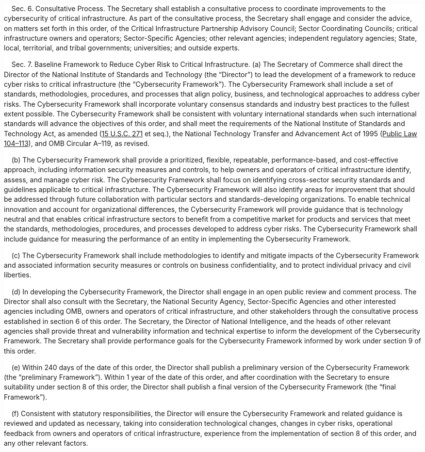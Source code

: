     Sec. 6. Consultative Process. The Secretary shall establish a consultative process to coordinate improvements to the cybersecurity of critical infrastructure. As part of the consultative process, the Secretary shall engage and consider the advice, on matters set forth in this order, of the Critical Infrastructure Partnership Advisory Council; Sector Coordinating Councils; critical infrastructure owners and operators; Sector-Specific Agencies; other relevant agencies; independent regulatory agencies; State, local, territorial, and tribal governments; universities; and outside experts.

    Sec. 7. Baseline Framework to Reduce Cyber Risk to Critical Infrastructure. (a) The Secretary of Commerce shall direct the Director of the National Institute of Standards and Technology (the “Director”) to lead the development of a framework to reduce cyber risks to critical infrastructure (the “Cybersecurity Framework”). The Cybersecurity Framework shall include a set of standards, methodologies, procedures, and processes that align policy, business, and technological approaches to address cyber risks. The Cybersecurity Framework shall incorporate voluntary consensus standards and industry best practices to the fullest extent possible. The Cybersecurity Framework shall be consistent with voluntary international standards when such international standards will advance the objectives of this order, and shall meet the requirements of the National Institute of Standards and Technology Act, as amended ([15 U.S.C. 271][/us/usc/t15/s271] et seq.), the National Technology Transfer and Advancement Act of 1995 ([Public Law 104–113][/us/pl/104/113]), and OMB Circular A–119, as revised.

    (b) The Cybersecurity Framework shall provide a prioritized, flexible, repeatable, performance-based, and cost-effective approach, including information security measures and controls, to help owners and operators of critical infrastructure identify, assess, and manage cyber risk. The Cybersecurity Framework shall focus on identifying cross-sector security standards and guidelines applicable to critical infrastructure. The Cybersecurity Framework will also identify areas for improvement that should be addressed through future collaboration with particular sectors and standards-developing organizations. To enable technical innovation and account for organizational differences, the Cybersecurity Framework will provide guidance that is technology neutral and that enables critical infrastructure sectors to benefit from a competitive market for products and services that meet the standards, methodologies, procedures, and processes developed to address cyber risks. The Cybersecurity Framework shall include guidance for measuring the performance of an entity in implementing the Cybersecurity Framework.

    (c) The Cybersecurity Framework shall include methodologies to identify and mitigate impacts of the Cybersecurity Framework and associated information security measures or controls on business confidentiality, and to protect individual privacy and civil liberties.

    (d) In developing the Cybersecurity Framework, the Director shall engage in an open public review and comment process. The Director shall also consult with the Secretary, the National Security Agency, Sector-Specific Agencies and other interested agencies including OMB, owners and operators of critical infrastructure, and other stakeholders through the consultative process established in section 6 of this order. The Secretary, the Director of National Intelligence, and the heads of other relevant agencies shall provide threat and vulnerability information and technical expertise to inform the development of the Cybersecurity Framework. The Secretary shall provide performance goals for the Cybersecurity Framework informed by work under section 9 of this order.

    (e) Within 240 days of the date of this order, the Director shall publish a preliminary version of the Cybersecurity Framework (the “preliminary Framework”). Within 1 year of the date of this order, and after coordination with the Secretary to ensure suitability under section 8 of this order, the Director shall publish a final version of the Cybersecurity Framework (the “final Framework”).

    (f) Consistent with statutory responsibilities, the Director will ensure the Cybersecurity Framework and related guidance is reviewed and updated as necessary, taking into consideration technological changes, changes in cyber risks, operational feedback from owners and operators of critical infrastructure, experience from the implementation of section 8 of this order, and any other relevant factors.


[/us/usc/t50/s3056]: https://publicdocs.github.io/go/links?ns=uslm&ref=%2Fus%2Fusc%2Ft50%2Fs3056
[/us/usc/t6/s122]: https://publicdocs.github.io/go/links?ns=uslm&ref=%2Fus%2Fusc%2Ft6%2Fs122
[/us/usc/t6/s485]: https://publicdocs.github.io/go/links?ns=uslm&ref=%2Fus%2Fusc%2Ft6%2Fs485
[/us/usc/t50/s3001]: https://publicdocs.github.io/go/links?ns=uslm&ref=%2Fus%2Fusc%2Ft50%2Fs3001
[/us/pl/107/296/s201]: https://publicdocs.github.io/go/links?ns=uslm&ref=%2Fus%2Fpl%2F107%2F296%2Fs201
[/us/stat/116/2145]: https://publicdocs.github.io/go/links?ns=uslm&ref=%2Fus%2Fstat%2F116%2F2145
[/us/pl/110/53]: https://publicdocs.github.io/go/links?ns=uslm&ref=%2Fus%2Fpl%2F110%2F53
[/us/stat/121/309]: https://publicdocs.github.io/go/links?ns=uslm&ref=%2Fus%2Fstat%2F121%2F309
[/us/pl/110/417]: https://publicdocs.github.io/go/links?ns=uslm&ref=%2Fus%2Fpl%2F110%2F417
[/us/stat/122/4575]: https://publicdocs.github.io/go/links?ns=uslm&ref=%2Fus%2Fstat%2F122%2F4575
[/us/pl/111/84/s1073/c/9]: https://publicdocs.github.io/go/links?ns=uslm&ref=%2Fus%2Fpl%2F111%2F84%2Fs1073%2Fc%2F9
[/us/stat/123/2475]: https://publicdocs.github.io/go/links?ns=uslm&ref=%2Fus%2Fstat%2F123%2F2475
[/us/pl/111/258/s5/b/1]: https://publicdocs.github.io/go/links?ns=uslm&ref=%2Fus%2Fpl%2F111%2F258%2Fs5%2Fb%2F1
[/us/stat/124/2650]: https://publicdocs.github.io/go/links?ns=uslm&ref=%2Fus%2Fstat%2F124%2F2650
[/us/pl/107/296]: https://publicdocs.github.io/go/links?ns=uslm&ref=%2Fus%2Fpl%2F107%2F296
[/us/stat/116/2135]: https://publicdocs.github.io/go/links?ns=uslm&ref=%2Fus%2Fstat%2F116%2F2135
[/us/usc/t6/s101]: https://publicdocs.github.io/go/links?ns=uslm&ref=%2Fus%2Fusc%2Ft6%2Fs101
[/us/act/1947-07-26/ch343]: https://publicdocs.github.io/go/links?ns=uslm&ref=%2Fus%2Fact%2F1947-07-26%2Fch343
[/us/stat/61/495]: https://publicdocs.github.io/go/links?ns=uslm&ref=%2Fus%2Fstat%2F61%2F495
[/us/pl/107/296/s201]: https://publicdocs.github.io/go/links?ns=uslm&ref=%2Fus%2Fpl%2F107%2F296%2Fs201
[/us/pl/107/296/s201]: https://publicdocs.github.io/go/links?ns=uslm&ref=%2Fus%2Fpl%2F107%2F296%2Fs201
[/us/usc/t50/s3003]: https://publicdocs.github.io/go/links?ns=uslm&ref=%2Fus%2Fusc%2Ft50%2Fs3003
[/us/pl/111/258]: https://publicdocs.github.io/go/links?ns=uslm&ref=%2Fus%2Fpl%2F111%2F258
[/us/pl/111/84]: https://publicdocs.github.io/go/links?ns=uslm&ref=%2Fus%2Fpl%2F111%2F84
[/us/pl/110/417]: https://publicdocs.github.io/go/links?ns=uslm&ref=%2Fus%2Fpl%2F110%2F417
[/us/pl/110/417/s931/b/5]: https://publicdocs.github.io/go/links?ns=uslm&ref=%2Fus%2Fpl%2F110%2F417%2Fs931%2Fb%2F5
[/us/pl/111/84]: https://publicdocs.github.io/go/links?ns=uslm&ref=%2Fus%2Fpl%2F111%2F84
[/us/pl/110/53/s531/a/1]: https://publicdocs.github.io/go/links?ns=uslm&ref=%2Fus%2Fpl%2F110%2F53%2Fs531%2Fa%2F1
[/us/pl/110/53/s531/a/2]: https://publicdocs.github.io/go/links?ns=uslm&ref=%2Fus%2Fpl%2F110%2F53%2Fs531%2Fa%2F2
[/us/pl/110/53/s531/a/3]: https://publicdocs.github.io/go/links?ns=uslm&ref=%2Fus%2Fpl%2F110%2F53%2Fs531%2Fa%2F3
[/us/pl/110/53/s501/b/1]: https://publicdocs.github.io/go/links?ns=uslm&ref=%2Fus%2Fpl%2F110%2F53%2Fs501%2Fb%2F1
[/us/usc/t50/s404]: https://publicdocs.github.io/go/links?ns=uslm&ref=%2Fus%2Fusc%2Ft50%2Fs404
[/us/pl/110/53/s501/b/2]: https://publicdocs.github.io/go/links?ns=uslm&ref=%2Fus%2Fpl%2F110%2F53%2Fs501%2Fb%2F2
[/us/pl/110/53/s501/a/2/A]: https://publicdocs.github.io/go/links?ns=uslm&ref=%2Fus%2Fpl%2F110%2F53%2Fs501%2Fa%2F2%2FA
[/us/pl/110/53/s501/a/2/A/ii]: https://publicdocs.github.io/go/links?ns=uslm&ref=%2Fus%2Fpl%2F110%2F53%2Fs501%2Fa%2F2%2FA%2Fii
[/us/pl/110/53/s531/a/3/C]: https://publicdocs.github.io/go/links?ns=uslm&ref=%2Fus%2Fpl%2F110%2F53%2Fs531%2Fa%2F3%2FC
[/us/pl/110/53/s501/a/2/A/ii]: https://publicdocs.github.io/go/links?ns=uslm&ref=%2Fus%2Fpl%2F110%2F53%2Fs501%2Fa%2F2%2FA%2Fii
[/us/pl/110/53/s501/a/2/A/ii]: https://publicdocs.github.io/go/links?ns=uslm&ref=%2Fus%2Fpl%2F110%2F53%2Fs501%2Fa%2F2%2FA%2Fii
[/us/pl/110/53/s501/a/2/A/ii]: https://publicdocs.github.io/go/links?ns=uslm&ref=%2Fus%2Fpl%2F110%2F53%2Fs501%2Fa%2F2%2FA%2Fii
[/us/pl/110/53/s531/a/3/D]: https://publicdocs.github.io/go/links?ns=uslm&ref=%2Fus%2Fpl%2F110%2F53%2Fs531%2Fa%2F3%2FD
[/us/pl/110/53/s501/a/2/A/ii]: https://publicdocs.github.io/go/links?ns=uslm&ref=%2Fus%2Fpl%2F110%2F53%2Fs501%2Fa%2F2%2FA%2Fii
[/us/pl/110/53/s531/a/3/E]: https://publicdocs.github.io/go/links?ns=uslm&ref=%2Fus%2Fpl%2F110%2F53%2Fs531%2Fa%2F3%2FE
[/us/pl/110/53/s501/a/2/A/ii]: https://publicdocs.github.io/go/links?ns=uslm&ref=%2Fus%2Fpl%2F110%2F53%2Fs501%2Fa%2F2%2FA%2Fii
[/us/pl/110/53/s531/a/3/F]: https://publicdocs.github.io/go/links?ns=uslm&ref=%2Fus%2Fpl%2F110%2F53%2Fs531%2Fa%2F3%2FF
[/us/pl/110/53/s501/a/2/A/ii]: https://publicdocs.github.io/go/links?ns=uslm&ref=%2Fus%2Fpl%2F110%2F53%2Fs501%2Fa%2F2%2FA%2Fii
[/us/pl/110/53/s531/a/3/F]: https://publicdocs.github.io/go/links?ns=uslm&ref=%2Fus%2Fpl%2F110%2F53%2Fs531%2Fa%2F3%2FF
[/us/pl/110/53/s531/a/3/E]: https://publicdocs.github.io/go/links?ns=uslm&ref=%2Fus%2Fpl%2F110%2F53%2Fs531%2Fa%2F3%2FE
[/us/pl/110/53/s1002/a]: https://publicdocs.github.io/go/links?ns=uslm&ref=%2Fus%2Fpl%2F110%2F53%2Fs1002%2Fa
[/us/pl/110/53/s531/a/4]: https://publicdocs.github.io/go/links?ns=uslm&ref=%2Fus%2Fpl%2F110%2F53%2Fs531%2Fa%2F4
[/us/pl/110/53/s531/a/5]: https://publicdocs.github.io/go/links?ns=uslm&ref=%2Fus%2Fpl%2F110%2F53%2Fs531%2Fa%2F5
[/us/pl/110/53/s531/a/6]: https://publicdocs.github.io/go/links?ns=uslm&ref=%2Fus%2Fpl%2F110%2F53%2Fs531%2Fa%2F6
[/us/pl/111/84/s1073/c]: https://publicdocs.github.io/go/links?ns=uslm&ref=%2Fus%2Fpl%2F111%2F84%2Fs1073%2Fc
[/us/stat/123/2474]: https://publicdocs.github.io/go/links?ns=uslm&ref=%2Fus%2Fstat%2F123%2F2474
[/us/pl/110/417]: https://publicdocs.github.io/go/links?ns=uslm&ref=%2Fus%2Fpl%2F110%2F417
[/us/pl/109/295/s550]: https://publicdocs.github.io/go/links?ns=uslm&ref=%2Fus%2Fpl%2F109%2F295%2Fs550
[/us/stat/120/1388]: https://publicdocs.github.io/go/links?ns=uslm&ref=%2Fus%2Fstat%2F120%2F1388
[/us/pl/110/161/s534]: https://publicdocs.github.io/go/links?ns=uslm&ref=%2Fus%2Fpl%2F110%2F161%2Fs534
[/us/stat/121/2075]: https://publicdocs.github.io/go/links?ns=uslm&ref=%2Fus%2Fstat%2F121%2F2075
[/us/pl/111/83/s550]: https://publicdocs.github.io/go/links?ns=uslm&ref=%2Fus%2Fpl%2F111%2F83%2Fs550
[/us/stat/123/2177]: https://publicdocs.github.io/go/links?ns=uslm&ref=%2Fus%2Fstat%2F123%2F2177
[/us/pl/112/10/s1650]: https://publicdocs.github.io/go/links?ns=uslm&ref=%2Fus%2Fpl%2F112%2F10%2Fs1650
[/us/stat/125/146]: https://publicdocs.github.io/go/links?ns=uslm&ref=%2Fus%2Fstat%2F125%2F146
[/us/pl/112/74/s540]: https://publicdocs.github.io/go/links?ns=uslm&ref=%2Fus%2Fpl%2F112%2F74%2Fs540
[/us/stat/125/976]: https://publicdocs.github.io/go/links?ns=uslm&ref=%2Fus%2Fstat%2F125%2F976
[/us/pl/113/6/s537]: https://publicdocs.github.io/go/links?ns=uslm&ref=%2Fus%2Fpl%2F113%2F6%2Fs537
[/us/stat/127/373]: https://publicdocs.github.io/go/links?ns=uslm&ref=%2Fus%2Fstat%2F127%2F373
[/us/pl/113/76/s536]: https://publicdocs.github.io/go/links?ns=uslm&ref=%2Fus%2Fpl%2F113%2F76%2Fs536
[/us/stat/128/275]: https://publicdocs.github.io/go/links?ns=uslm&ref=%2Fus%2Fstat%2F128%2F275
[/us/pl/107/295]: https://publicdocs.github.io/go/links?ns=uslm&ref=%2Fus%2Fpl%2F107%2F295
[/us/pl/93/523]: https://publicdocs.github.io/go/links?ns=uslm&ref=%2Fus%2Fpl%2F93%2F523
[/us/usc/t42/s300f]: https://publicdocs.github.io/go/links?ns=uslm&ref=%2Fus%2Fusc%2Ft42%2Fs300f
[/us/pl/92/500]: https://publicdocs.github.io/go/links?ns=uslm&ref=%2Fus%2Fpl%2F92%2F500
[/us/usc/t33/s1292]: https://publicdocs.github.io/go/links?ns=uslm&ref=%2Fus%2Fusc%2Ft33%2Fs1292
[/us/usc/t46/s70103]: https://publicdocs.github.io/go/links?ns=uslm&ref=%2Fus%2Fusc%2Ft46%2Fs70103
[/us/usc/t46/s70119/a]: https://publicdocs.github.io/go/links?ns=uslm&ref=%2Fus%2Fusc%2Ft46%2Fs70119%2Fa
[/us/pl/112/81/s1090]: https://publicdocs.github.io/go/links?ns=uslm&ref=%2Fus%2Fpl%2F112%2F81%2Fs1090
[/us/stat/125/1603]: https://publicdocs.github.io/go/links?ns=uslm&ref=%2Fus%2Fstat%2F125%2F1603
[/us/pl/111/259/s336]: https://publicdocs.github.io/go/links?ns=uslm&ref=%2Fus%2Fpl%2F111%2F259%2Fs336
[/us/stat/124/2689]: https://publicdocs.github.io/go/links?ns=uslm&ref=%2Fus%2Fstat%2F124%2F2689
[/us/usc/t18/s2511/2/a/ii/B]: https://publicdocs.github.io/go/links?ns=uslm&ref=%2Fus%2Fusc%2Ft18%2Fs2511%2F2%2Fa%2Fii%2FB
[/us/usc/t42/s5195c]: https://publicdocs.github.io/go/links?ns=uslm&ref=%2Fus%2Fusc%2Ft42%2Fs5195c
[/us/pl/111/259/s336]: https://publicdocs.github.io/go/links?ns=uslm&ref=%2Fus%2Fpl%2F111%2F259%2Fs336
[/us/pl/111/259/s2]: https://publicdocs.github.io/go/links?ns=uslm&ref=%2Fus%2Fpl%2F111%2F259%2Fs2
[/us/usc/t50/s3003]: https://publicdocs.github.io/go/links?ns=uslm&ref=%2Fus%2Fusc%2Ft50%2Fs3003
[/us/pl/110/53/s531/c]: https://publicdocs.github.io/go/links?ns=uslm&ref=%2Fus%2Fpl%2F110%2F53%2Fs531%2Fc
[/us/stat/121/335]: https://publicdocs.github.io/go/links?ns=uslm&ref=%2Fus%2Fstat%2F121%2F335
[/us/usc/t6/s121]: https://publicdocs.github.io/go/links?ns=uslm&ref=%2Fus%2Fusc%2Ft6%2Fs121
[/us/pl/110/53/s2403]: https://publicdocs.github.io/go/links?ns=uslm&ref=%2Fus%2Fpl%2F110%2F53%2Fs2403
[/us/stat/121/547]: https://publicdocs.github.io/go/links?ns=uslm&ref=%2Fus%2Fstat%2F121%2F547
[/us/usc/t6/s485/j/1]: https://publicdocs.github.io/go/links?ns=uslm&ref=%2Fus%2Fusc%2Ft6%2Fs485%2Fj%2F1
[/us/stat/121/323]: https://publicdocs.github.io/go/links?ns=uslm&ref=%2Fus%2Fstat%2F121%2F323
[/us/usc/t6/s612/a/3/D]: https://publicdocs.github.io/go/links?ns=uslm&ref=%2Fus%2Fusc%2Ft6%2Fs612%2Fa%2F3%2FD
[/us/usc/t6/s123/d]: https://publicdocs.github.io/go/links?ns=uslm&ref=%2Fus%2Fusc%2Ft6%2Fs123%2Fd
[/us/pl/108/458]: https://publicdocs.github.io/go/links?ns=uslm&ref=%2Fus%2Fpl%2F108%2F458
[/us/usc/t8/s1185]: https://publicdocs.github.io/go/links?ns=uslm&ref=%2Fus%2Fusc%2Ft8%2Fs1185
[/us/usc/t42/s2000ee–3/c]: https://publicdocs.github.io/go/links?ns=uslm&ref=%2Fus%2Fusc%2Ft42%2Fs2000ee%E2%80%933%2Fc
[/us/stat/121/370]: https://publicdocs.github.io/go/links?ns=uslm&ref=%2Fus%2Fstat%2F121%2F370
[/us/pl/110/53/s2404]: https://publicdocs.github.io/go/links?ns=uslm&ref=%2Fus%2Fpl%2F110%2F53%2Fs2404
[/us/stat/121/548]: https://publicdocs.github.io/go/links?ns=uslm&ref=%2Fus%2Fstat%2F121%2F548
[/us/usc/t5/s5701–570]: https://publicdocs.github.io/go/links?ns=uslm&ref=%2Fus%2Fusc%2Ft5%2Fs5701%E2%80%93570
[/us/pl/107/296]: https://publicdocs.github.io/go/links?ns=uslm&ref=%2Fus%2Fpl%2F107%2F296
[/us/usc/t50/s401]: https://publicdocs.github.io/go/links?ns=uslm&ref=%2Fus%2Fusc%2Ft50%2Fs401
[/us/usc/t50/s3001]: https://publicdocs.github.io/go/links?ns=uslm&ref=%2Fus%2Fusc%2Ft50%2Fs3001
[/us/usc/t50/s3021]: https://publicdocs.github.io/go/links?ns=uslm&ref=%2Fus%2Fusc%2Ft50%2Fs3021
[/us/usc/t50/s1701]: https://publicdocs.github.io/go/links?ns=uslm&ref=%2Fus%2Fusc%2Ft50%2Fs1701
[/us/usc/t42/s5195]: https://publicdocs.github.io/go/links?ns=uslm&ref=%2Fus%2Fusc%2Ft42%2Fs5195
[/us/usc/t42/s3121]: https://publicdocs.github.io/go/links?ns=uslm&ref=%2Fus%2Fusc%2Ft42%2Fs3121
[/us/usc/t31/s501]: https://publicdocs.github.io/go/links?ns=uslm&ref=%2Fus%2Fusc%2Ft31%2Fs501
[/us/usc/t21/s1708]: https://publicdocs.github.io/go/links?ns=uslm&ref=%2Fus%2Fusc%2Ft21%2Fs1708
[/us/usc/t42/s6601]: https://publicdocs.github.io/go/links?ns=uslm&ref=%2Fus%2Fusc%2Ft42%2Fs6601
[/us/usc/t3/s101]: https://publicdocs.github.io/go/links?ns=uslm&ref=%2Fus%2Fusc%2Ft3%2Fs101
[/us/usc/t21/s1201]: https://publicdocs.github.io/go/links?ns=uslm&ref=%2Fus%2Fusc%2Ft21%2Fs1201
[/us/usc/t19/s2511]: https://publicdocs.github.io/go/links?ns=uslm&ref=%2Fus%2Fusc%2Ft19%2Fs2511
[/us/usc/t22/s2751]: https://publicdocs.github.io/go/links?ns=uslm&ref=%2Fus%2Fusc%2Ft22%2Fs2751
[/us/usc/t3/s301]: https://publicdocs.github.io/go/links?ns=uslm&ref=%2Fus%2Fusc%2Ft3%2Fs301
[/us/usc/t50/s3161]: https://publicdocs.github.io/go/links?ns=uslm&ref=%2Fus%2Fusc%2Ft50%2Fs3161
[/us/usc/t40/s11101]: https://publicdocs.github.io/go/links?ns=uslm&ref=%2Fus%2Fusc%2Ft40%2Fs11101
[/us/pl/107/296]: https://publicdocs.github.io/go/links?ns=uslm&ref=%2Fus%2Fpl%2F107%2F296
[/us/usc/t50/s3003]: https://publicdocs.github.io/go/links?ns=uslm&ref=%2Fus%2Fusc%2Ft50%2Fs3003
[/us/usc/t50/s401a]: https://publicdocs.github.io/go/links?ns=uslm&ref=%2Fus%2Fusc%2Ft50%2Fs401a
[/us/usc/t50/s3003/4]: https://publicdocs.github.io/go/links?ns=uslm&ref=%2Fus%2Fusc%2Ft50%2Fs3003%2F4
[/us/usc/t50/s3001]: https://publicdocs.github.io/go/links?ns=uslm&ref=%2Fus%2Fusc%2Ft50%2Fs3001
[/us/usc/t50/s3001]: https://publicdocs.github.io/go/links?ns=uslm&ref=%2Fus%2Fusc%2Ft50%2Fs3001
[/us/usc/t50/s3161]: https://publicdocs.github.io/go/links?ns=uslm&ref=%2Fus%2Fusc%2Ft50%2Fs3161
[/us/usc/t50/s3161]: https://publicdocs.github.io/go/links?ns=uslm&ref=%2Fus%2Fusc%2Ft50%2Fs3161
[/us/usc/t6/s143]: https://publicdocs.github.io/go/links?ns=uslm&ref=%2Fus%2Fusc%2Ft6%2Fs143
[/us/usc/t6/s133]: https://publicdocs.github.io/go/links?ns=uslm&ref=%2Fus%2Fusc%2Ft6%2Fs133
[/us/usc/t15/s271]: https://publicdocs.github.io/go/links?ns=uslm&ref=%2Fus%2Fusc%2Ft15%2Fs271
[/us/pl/104/113]: https://publicdocs.github.io/go/links?ns=uslm&ref=%2Fus%2Fpl%2F104%2F113
[/us/usc/t44/s3502/1]: https://publicdocs.github.io/go/links?ns=uslm&ref=%2Fus%2Fusc%2Ft44%2Fs3502%2F1
[/us/usc/t44/s3502/5]: https://publicdocs.github.io/go/links?ns=uslm&ref=%2Fus%2Fusc%2Ft44%2Fs3502%2F5
[/us/usc/t6/s451]: https://publicdocs.github.io/go/links?ns=uslm&ref=%2Fus%2Fusc%2Ft6%2Fs451
[/us/usc/t44/s3502/5]: https://publicdocs.github.io/go/links?ns=uslm&ref=%2Fus%2Fusc%2Ft44%2Fs3502%2F5
[/us/usc/t50/s3021]: https://publicdocs.github.io/go/links?ns=uslm&ref=%2Fus%2Fusc%2Ft50%2Fs3021
[/us/usc/t50/s3021]: https://publicdocs.github.io/go/links?ns=uslm&ref=%2Fus%2Fusc%2Ft50%2Fs3021